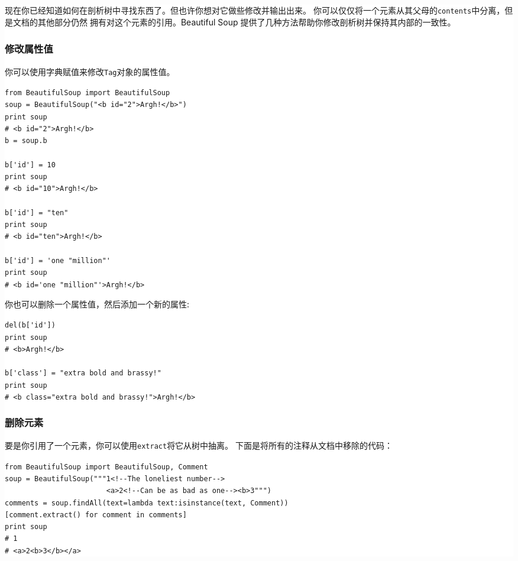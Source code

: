 现在你已经知道如何在剖析树中寻找东西了。但也许你想对它做些修改并输出出来。 你可以仅仅将一个元素从其父母的`contents`中分离，但是文档的其他部分仍然
拥有对这个元素的引用。Beautiful Soup 提供了几种方法帮助你修改剖析树并保持其内部的一致性。

### 修改属性值

你可以使用字典赋值来修改`Tag`对象的属性值。

    
    from BeautifulSoup import BeautifulSoup
    soup = BeautifulSoup("<b id="2">Argh!</b>")
    print soup
    # <b id="2">Argh!</b>
    b = soup.b
    
    b['id'] = 10
    print soup
    # <b id="10">Argh!</b>
    
    b['id'] = "ten"
    print soup
    # <b id="ten">Argh!</b>
    
    b['id'] = 'one "million"'
    print soup
    # <b id='one "million"'>Argh!</b>
    

你也可以删除一个属性值，然后添加一个新的属性:

    
    del(b['id'])
    print soup
    # <b>Argh!</b>
    
    b['class'] = "extra bold and brassy!"
    print soup
    # <b class="extra bold and brassy!">Argh!</b>
    

### 删除元素

要是你引用了一个元素，你可以使用`extract`将它从树中抽离。 下面是将所有的注释从文档中移除的代码：

    
    from BeautifulSoup import BeautifulSoup, Comment
    soup = BeautifulSoup("""1<!--The loneliest number-->
                            <a>2<!--Can be as bad as one--><b>3""")
    comments = soup.findAll(text=lambda text:isinstance(text, Comment))
    [comment.extract() for comment in comments]
    print soup
    # 1
    # <a>2<b>3</b></a>
    